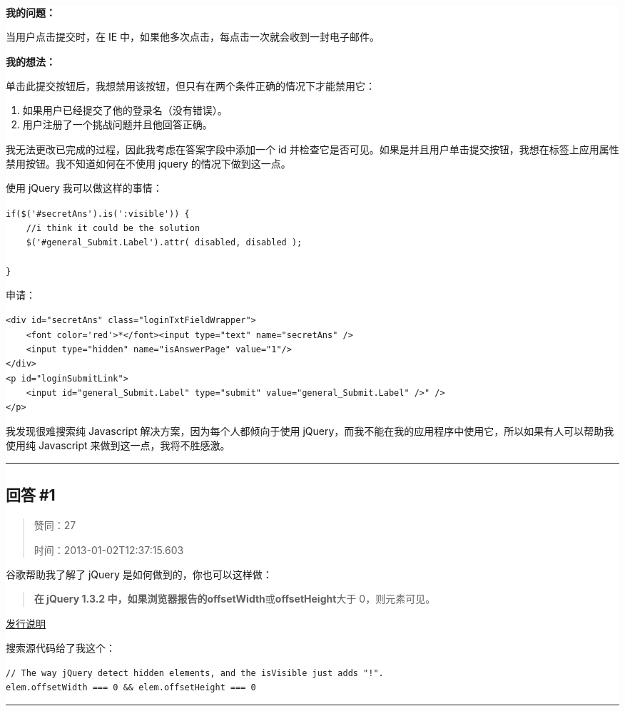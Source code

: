 **我的问题：**

当用户点击提交时，在 IE 中，如果他多次点击，每点击一次就会收到一封电子邮件。

**我的想法：**

单击此提交按钮后，我想禁用该按钮，但只有在两个条件正确的情况下才能禁用它：

1.  如果用户已经提交了他的登录名（没有错误）。
2.  用户注册了一个挑战问题并且他回答正确。

我无法更改已完成的过程，因此我考虑在答案字段中添加一个 id 并检查它是否可见。如果是并且用户单击提交按钮，我想在标签上应用属性禁用按钮。我不知道如何在不使用 jquery 的情况下做到这一点。

使用 jQuery 我可以做这样的事情：

```
if($('#secretAns').is(':visible')) {
    //i think it could be the solution 
    $('#general_Submit.Label').attr( disabled, disabled );

} 
```

申请：

```
<div id="secretAns" class="loginTxtFieldWrapper">
    <font color='red'>*</font><input type="text" name="secretAns" />
    <input type="hidden" name="isAnswerPage" value="1"/>
</div>
<p id="loginSubmitLink">
    <input id="general_Submit.Label" type="submit" value="general_Submit.Label" />" />
</p> 
```

我发现很难搜索纯 Javascript 解决方案，因为每个人都倾向于使用 jQuery，而我不能在我的应用程序中使用它，所以如果有人可以帮助我使用纯 Javascript 来做到这一点，我将不胜感激。

* * *

## 回答 #1

> 赞同：27
> 
> 时间：2013-01-02T12:37:15.603

谷歌帮助我了解了 jQuery 是如何做到的，你也可以这样做：

> **在 jQuery 1.3.2 中，如果浏览器报告的offsetWidth**或**offsetHeight**大于 0，则元素可见。

[发行说明](http://docs.jquery.com/Release%3ajQuery_1.3.2#%3avisible.2F%3ahidden_Overhauled)

搜索源代码给了我这个：

```
// The way jQuery detect hidden elements, and the isVisible just adds "!".
elem.offsetWidth === 0 && elem.offsetHeight === 0 
```

* * *
